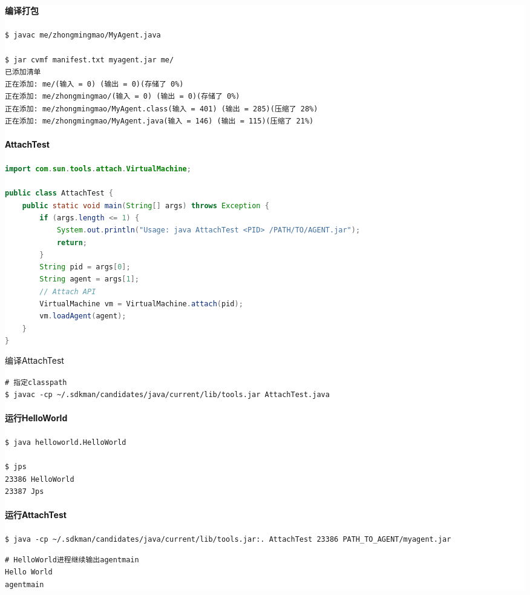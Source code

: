 #### 编译打包
```
$ javac me/zhongmingmao/MyAgent.java

$ jar cvmf manifest.txt myagent.jar me/
已添加清单
正在添加: me/(输入 = 0) (输出 = 0)(存储了 0%)
正在添加: me/zhongmingmao/(输入 = 0) (输出 = 0)(存储了 0%)
正在添加: me/zhongmingmao/MyAgent.class(输入 = 401) (输出 = 285)(压缩了 28%)
正在添加: me/zhongmingmao/MyAgent.java(输入 = 146) (输出 = 115)(压缩了 21%)
```

#### AttachTest
```java
import com.sun.tools.attach.VirtualMachine;

public class AttachTest {
    public static void main(String[] args) throws Exception {
        if (args.length <= 1) {
            System.out.println("Usage: java AttachTest <PID> /PATH/TO/AGENT.jar");
            return;
        }
        String pid = args[0];
        String agent = args[1];
        // Attach API
        VirtualMachine vm = VirtualMachine.attach(pid);
        vm.loadAgent(agent);
    }
}
```
编译AttachTest
```
# 指定classpath
$ javac -cp ~/.sdkman/candidates/java/current/lib/tools.jar AttachTest.java
```

#### 运行HelloWorld
```
$ java helloworld.HelloWorld

$ jps
23386 HelloWorld
23387 Jps
```

#### 运行AttachTest
```
$ java -cp ~/.sdkman/candidates/java/current/lib/tools.jar:. AttachTest 23386 PATH_TO_AGENT/myagent.jar
```
```
# HelloWorld进程继续输出agentmain
Hello World
agentmain
```
